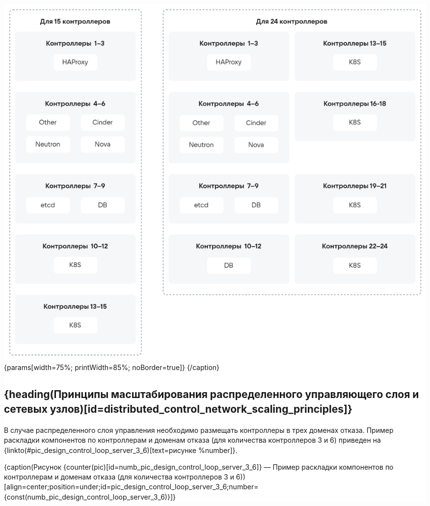 ![Варианты раскладки компонентов по 15 и 24 контроллерам](./assets/design_control_loop_server_2.png){params[width=75%; printWidth=85%; noBorder=true]}
{/caption}

## {heading(Принципы масштабирования распределенного управляющего слоя и сетевых узлов)[id=distributed_control_network_scaling_principles]}

В случае распределенного слоя управления необходимо размещать контроллеры в трех доменах отказа. Пример раскладки компонентов по контроллерам и доменам отказа (для количества контроллеров 3 и 6) приведен на {linkto(#pic_design_control_loop_server_3_6)[text=рисунке %number]}.

{caption(Рисунок {counter(pic)[id=numb_pic_design_control_loop_server_3_6]} — Пример раскладки компонентов по контроллерам и доменам отказа (для количества контроллеров 3 и 6))[align=center;position=under;id=pic_design_control_loop_server_3_6;number={const(numb_pic_design_control_loop_server_3_6)}]}